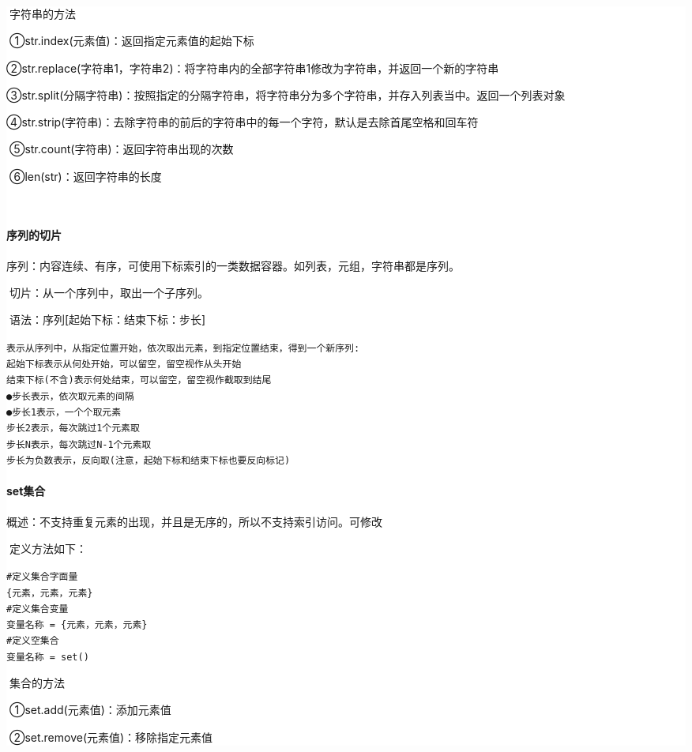 
​	字符串的方法

​		①str.index(元素值)：返回指定元素值的起始下标

​		②str.replace(字符串1，字符串2)：将字符串内的全部字符串1修改为字符串，并返回一个新的字符串

​		③str.split(分隔字符串)：按照指定的分隔字符串，将字符串分为多个字符串，并存入列表当中。返回一个列表对象

​		④str.strip(字符串)：去除字符串的前后的字符串中的每一个字符，默认是去除首尾空格和回车符

​		⑤str.count(字符串)：返回字符串出现的次数

​		⑥len(str)：返回字符串的长度

​	



#### 序列的切片

​	序列：内容连续、有序，可使用下标索引的一类数据容器。如列表，元组，字符串都是序列。

​	切片：从一个序列中，取出一个子序列。

​	语法：序列[起始下标：结束下标：步长]

```
表示从序列中，从指定位置开始，依次取出元素，到指定位置结束，得到一个新序列:
起始下标表示从何处开始，可以留空，留空视作从头开始
结束下标(不含)表示何处结束，可以留空，留空视作截取到结尾
●步长表示，依次取元素的间隔
●步长1表示，一个个取元素
步长2表示，每次跳过1个元素取
步长N表示，每次跳过N-1个元素取
步长为负数表示，反向取(注意，起始下标和结束下标也要反向标记)
```







#### set集合

​	概述：不支持重复元素的出现，并且是无序的，所以不支持索引访问。可修改

​	定义方法如下：

```
#定义集合字面量
{元素，元素，元素}
#定义集合变量
变量名称 = {元素，元素，元素}
#定义空集合
变量名称 = set()
```

​	集合的方法

​		①set.add(元素值)：添加元素值

​		②set.remove(元素值)：移除指定元素值
